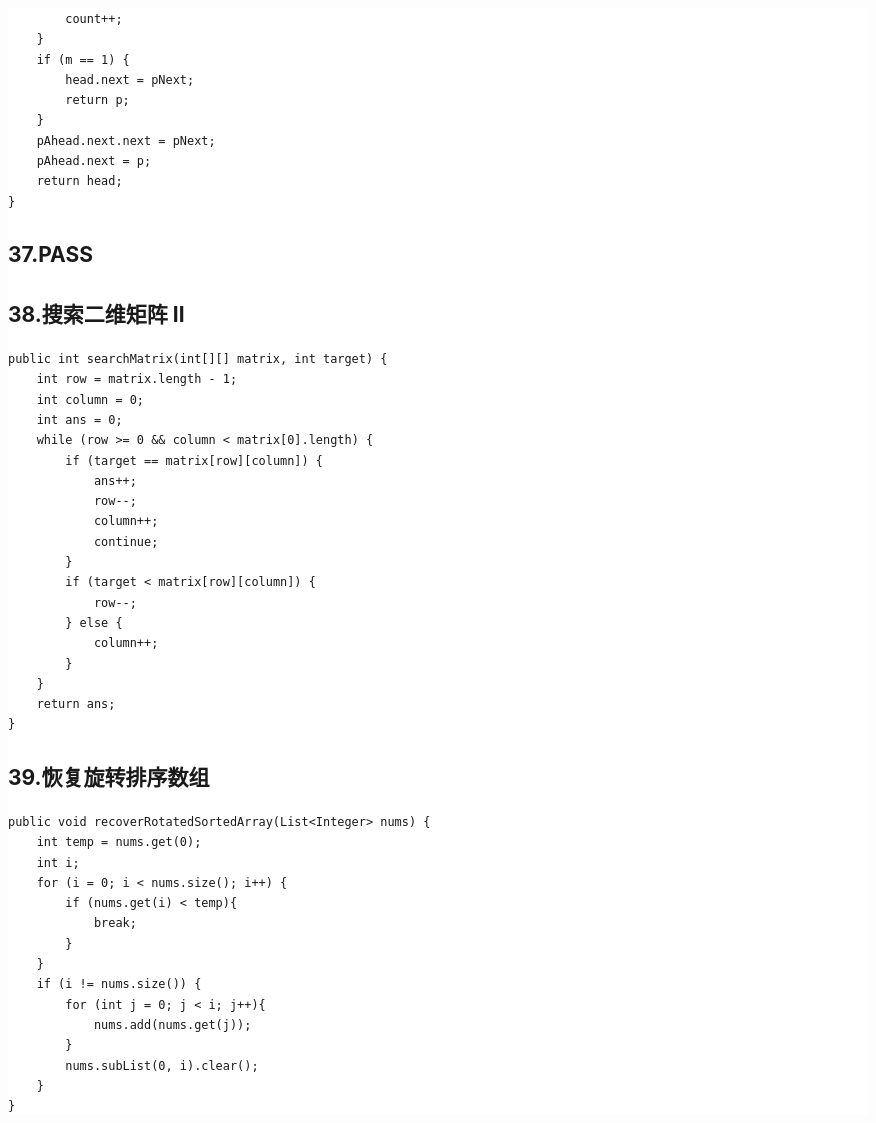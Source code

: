 	
	        count++;
	    }
	    if (m == 1) {
	        head.next = pNext;
	        return p;
	    }
	    pAhead.next.next = pNext;
	    pAhead.next = p;
	    return head;
	}
## 37.PASS
## 38.搜索二维矩阵 II
	public int searchMatrix(int[][] matrix, int target) {
		int row = matrix.length - 1;
		int column = 0;
		int ans = 0;
		while (row >= 0 && column < matrix[0].length) {
			if (target == matrix[row][column]) {
				ans++;
				row--;
				column++;
				continue;
			}
			if (target < matrix[row][column]) {
				row--;
			} else {
				column++;
			}
		}
		return ans;
	}

## 39.恢复旋转排序数组

	public void recoverRotatedSortedArray(List<Integer> nums) {
		int temp = nums.get(0);
		int i;
		for (i = 0; i < nums.size(); i++) {
			if (nums.get(i) < temp){
				break;
			}
		}
		if (i != nums.size()) {
			for (int j = 0; j < i; j++){
				nums.add(nums.get(j));
			}
			nums.subList(0, i).clear();
		}
	}

